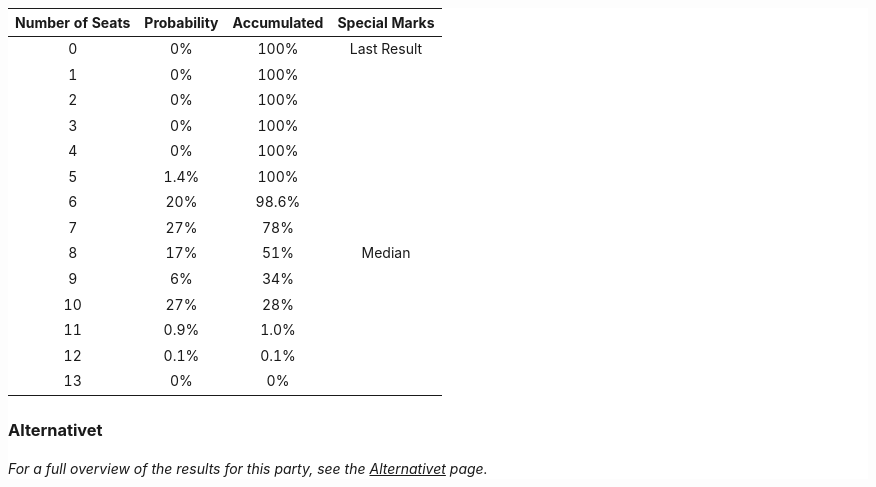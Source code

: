 | Number of Seats | Probability | Accumulated | Special Marks |
|:---------------:|:-----------:|:-----------:|:-------------:|
| 0 | 0% | 100% | Last Result |
| 1 | 0% | 100% |  |
| 2 | 0% | 100% |  |
| 3 | 0% | 100% |  |
| 4 | 0% | 100% |  |
| 5 | 1.4% | 100% |  |
| 6 | 20% | 98.6% |  |
| 7 | 27% | 78% |  |
| 8 | 17% | 51% | Median |
| 9 | 6% | 34% |  |
| 10 | 27% | 28% |  |
| 11 | 0.9% | 1.0% |  |
| 12 | 0.1% | 0.1% |  |
| 13 | 0% | 0% |  |

### Alternativet

*For a full overview of the results for this party, see the [Alternativet](party-alternativet.html) page.*
